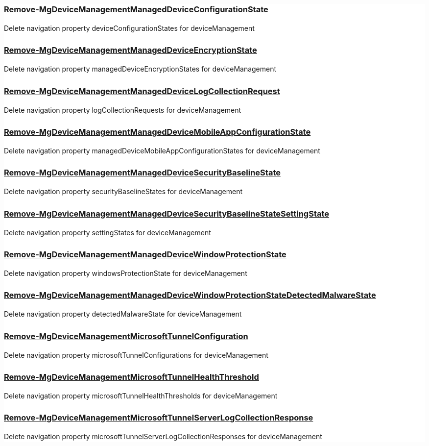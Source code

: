 ### [Remove-MgDeviceManagementManagedDeviceConfigurationState](Remove-MgDeviceManagementManagedDeviceConfigurationState.md)
Delete navigation property deviceConfigurationStates for deviceManagement

### [Remove-MgDeviceManagementManagedDeviceEncryptionState](Remove-MgDeviceManagementManagedDeviceEncryptionState.md)
Delete navigation property managedDeviceEncryptionStates for deviceManagement

### [Remove-MgDeviceManagementManagedDeviceLogCollectionRequest](Remove-MgDeviceManagementManagedDeviceLogCollectionRequest.md)
Delete navigation property logCollectionRequests for deviceManagement

### [Remove-MgDeviceManagementManagedDeviceMobileAppConfigurationState](Remove-MgDeviceManagementManagedDeviceMobileAppConfigurationState.md)
Delete navigation property managedDeviceMobileAppConfigurationStates for deviceManagement

### [Remove-MgDeviceManagementManagedDeviceSecurityBaselineState](Remove-MgDeviceManagementManagedDeviceSecurityBaselineState.md)
Delete navigation property securityBaselineStates for deviceManagement

### [Remove-MgDeviceManagementManagedDeviceSecurityBaselineStateSettingState](Remove-MgDeviceManagementManagedDeviceSecurityBaselineStateSettingState.md)
Delete navigation property settingStates for deviceManagement

### [Remove-MgDeviceManagementManagedDeviceWindowProtectionState](Remove-MgDeviceManagementManagedDeviceWindowProtectionState.md)
Delete navigation property windowsProtectionState for deviceManagement

### [Remove-MgDeviceManagementManagedDeviceWindowProtectionStateDetectedMalwareState](Remove-MgDeviceManagementManagedDeviceWindowProtectionStateDetectedMalwareState.md)
Delete navigation property detectedMalwareState for deviceManagement

### [Remove-MgDeviceManagementMicrosoftTunnelConfiguration](Remove-MgDeviceManagementMicrosoftTunnelConfiguration.md)
Delete navigation property microsoftTunnelConfigurations for deviceManagement

### [Remove-MgDeviceManagementMicrosoftTunnelHealthThreshold](Remove-MgDeviceManagementMicrosoftTunnelHealthThreshold.md)
Delete navigation property microsoftTunnelHealthThresholds for deviceManagement

### [Remove-MgDeviceManagementMicrosoftTunnelServerLogCollectionResponse](Remove-MgDeviceManagementMicrosoftTunnelServerLogCollectionResponse.md)
Delete navigation property microsoftTunnelServerLogCollectionResponses for deviceManagement
